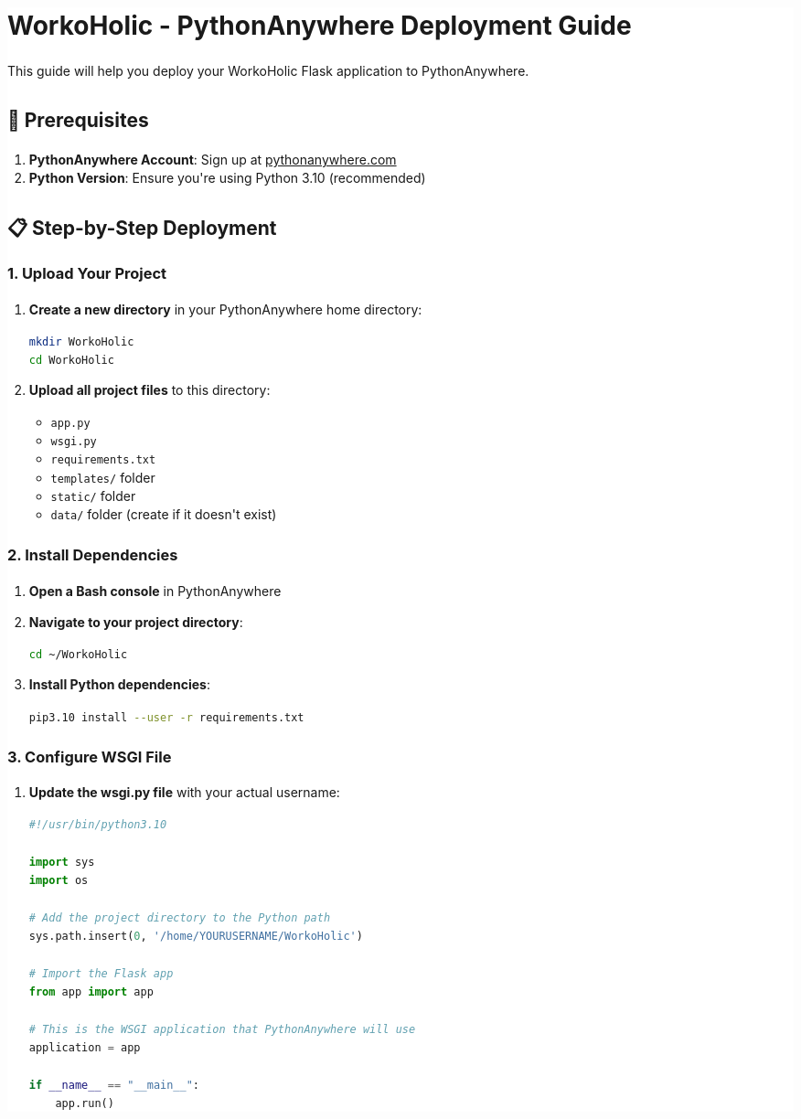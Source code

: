 # WorkoHolic - PythonAnywhere Deployment Guide

This guide will help you deploy your WorkoHolic Flask application to PythonAnywhere.

## 🚀 Prerequisites

1. **PythonAnywhere Account**: Sign up at [pythonanywhere.com](https://www.pythonanywhere.com)
2. **Python Version**: Ensure you're using Python 3.10 (recommended)

## 📋 Step-by-Step Deployment

### 1. Upload Your Project

1. **Create a new directory** in your PythonAnywhere home directory:
   ```bash
   mkdir WorkoHolic
   cd WorkoHolic
   ```

2. **Upload all project files** to this directory:
   - `app.py`
   - `wsgi.py`
   - `requirements.txt`
   - `templates/` folder
   - `static/` folder
   - `data/` folder (create if it doesn't exist)

### 2. Install Dependencies

1. **Open a Bash console** in PythonAnywhere
2. **Navigate to your project directory**:
   ```bash
   cd ~/WorkoHolic
   ```

3. **Install Python dependencies**:
   ```bash
   pip3.10 install --user -r requirements.txt
   ```

### 3. Configure WSGI File

1. **Update the wsgi.py file** with your actual username:
   ```python
   #!/usr/bin/python3.10
   
   import sys
   import os
   
   # Add the project directory to the Python path
   sys.path.insert(0, '/home/YOURUSERNAME/WorkoHolic')
   
   # Import the Flask app
   from app import app
   
   # This is the WSGI application that PythonAnywhere will use
   application = app
   
   if __name__ == "__main__":
       app.run()
   ```
